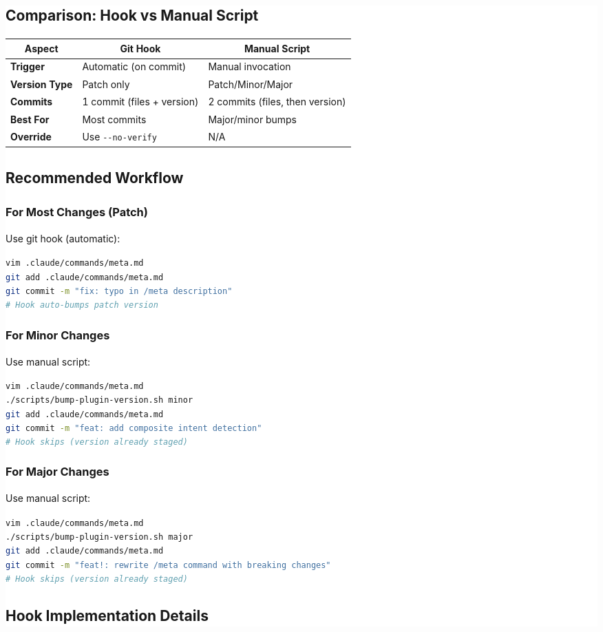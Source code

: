 ## Comparison: Hook vs Manual Script

| Aspect | Git Hook | Manual Script |
|--------|----------|---------------|
| **Trigger** | Automatic (on commit) | Manual invocation |
| **Version Type** | Patch only | Patch/Minor/Major |
| **Commits** | 1 commit (files + version) | 2 commits (files, then version) |
| **Best For** | Most commits | Major/minor bumps |
| **Override** | Use `--no-verify` | N/A |

## Recommended Workflow

### For Most Changes (Patch)

Use git hook (automatic):

```bash
vim .claude/commands/meta.md
git add .claude/commands/meta.md
git commit -m "fix: typo in /meta description"
# Hook auto-bumps patch version
```

### For Minor Changes

Use manual script:

```bash
vim .claude/commands/meta.md
./scripts/bump-plugin-version.sh minor
git add .claude/commands/meta.md
git commit -m "feat: add composite intent detection"
# Hook skips (version already staged)
```

### For Major Changes

Use manual script:

```bash
vim .claude/commands/meta.md
./scripts/bump-plugin-version.sh major
git add .claude/commands/meta.md
git commit -m "feat!: rewrite /meta command with breaking changes"
# Hook skips (version already staged)
```

## Hook Implementation Details
